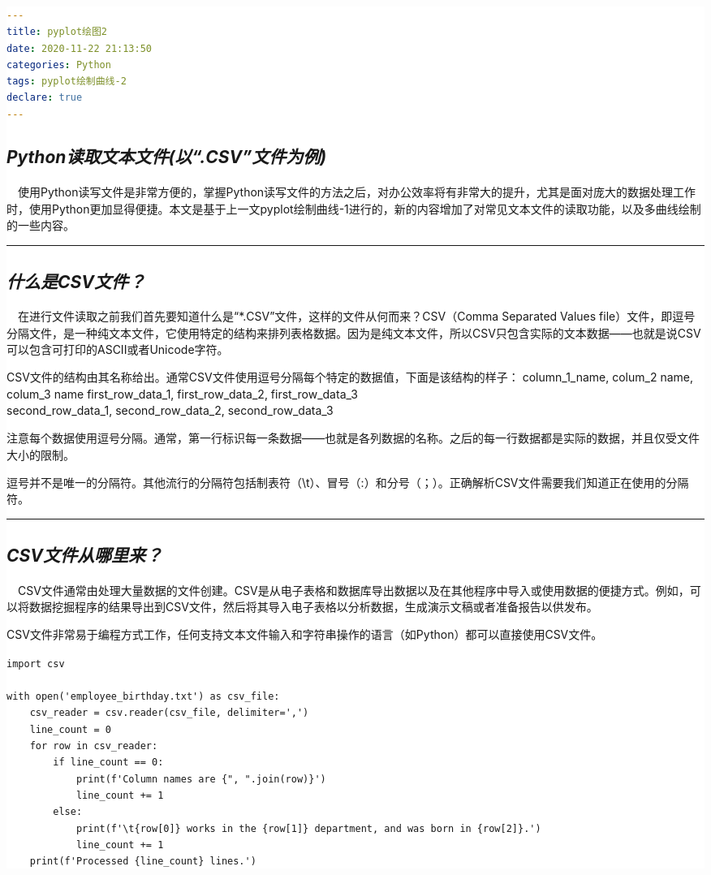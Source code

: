```yaml
---
title: pyplot绘图2
date: 2020-11-22 21:13:50
categories: Python
tags: pyplot绘制曲线-2
declare: true
---
```


## ***Python读取文本文件(以“.CSV”文件为例)***
&emsp;使用Python读写文件是非常方便的，掌握Python读写文件的方法之后，对办公效率将有非常大的提升，尤其是面对庞大的数据处理工作时，使用Python更加显得便捷。本文是基于上一文pyplot绘制曲线-1进行的，新的内容增加了对常见文本文件的读取功能，以及多曲线绘制的一些内容。
 

----


## ***什么是CSV文件？***
&emsp;在进行文件读取之前我们首先要知道什么是“*.CSV”文件，这样的文件从何而来？CSV（Comma Separated Values file）文件，即逗号分隔文件，是一种纯文本文件，它使用特定的结构来排列表格数据。因为是纯文本文件，所以CSV只包含实际的文本数据——也就是说CSV可以包含可打印的ASCII或者Unicode字符。

CSV文件的结构由其名称给出。通常CSV文件使用逗号分隔每个特定的数据值，下面是该结构的样子：
column_1_name,    colum_2 name,     colum_3 name
first_row_data_1, first_row_data_2, first_row_data_3  
second_row_data_1, second_row_data_2, second_row_data_3  



注意每个数据使用逗号分隔。通常，第一行标识每一条数据——也就是各列数据的名称。之后的每一行数据都是实际的数据，并且仅受文件大小的限制。

逗号并不是唯一的分隔符。其他流行的分隔符包括制表符（\t）、冒号（:）和分号（；）。正确解析CSV文件需要我们知道正在使用的分隔符。

----

## ***CSV文件从哪里来？***
&emsp;CSV文件通常由处理大量数据的文件创建。CSV是从电子表格和数据库导出数据以及在其他程序中导入或使用数据的便捷方式。例如，可以将数据挖掘程序的结果导出到CSV文件，然后将其导入电子表格以分析数据，生成演示文稿或者准备报告以供发布。

CSV文件非常易于编程方式工作，任何支持文本文件输入和字符串操作的语言（如Python）都可以直接使用CSV文件。

```
import csv

with open('employee_birthday.txt') as csv_file:
    csv_reader = csv.reader(csv_file, delimiter=',')
    line_count = 0
    for row in csv_reader:
        if line_count == 0:
            print(f'Column names are {", ".join(row)}')
            line_count += 1
        else:
            print(f'\t{row[0]} works in the {row[1]} department, and was born in {row[2]}.')
            line_count += 1
    print(f'Processed {line_count} lines.')
```
